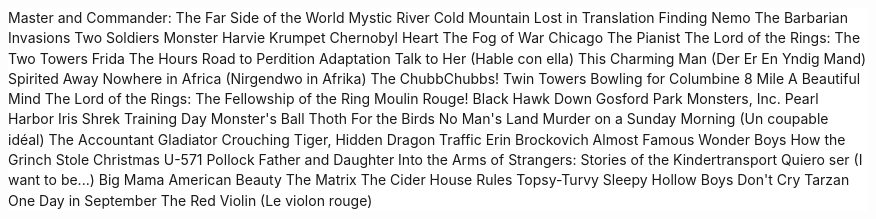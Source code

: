 Master and Commander: The Far Side of the World
Mystic River
Cold Mountain
Lost in Translation
Finding Nemo
The Barbarian Invasions
Two Soldiers
Monster
Harvie Krumpet
Chernobyl Heart
The Fog of War
Chicago
The Pianist
The Lord of the Rings: The Two Towers
Frida
The Hours
Road to Perdition
Adaptation
Talk to Her (Hable con ella)
This Charming Man (Der Er En Yndig Mand)
Spirited Away
Nowhere in Africa (Nirgendwo in Afrika)
The ChubbChubbs!
Twin Towers
Bowling for Columbine
8 Mile
A Beautiful Mind
The Lord of the Rings: The Fellowship of the Ring
Moulin Rouge!
Black Hawk Down
Gosford Park
Monsters, Inc.
Pearl Harbor
Iris
Shrek
Training Day
Monster's Ball
Thoth
For the Birds
No Man's Land
Murder on a Sunday Morning (Un coupable idéal)
The Accountant
Gladiator
Crouching Tiger, Hidden Dragon
Traffic
Erin Brockovich
Almost Famous
Wonder Boys
How the Grinch Stole Christmas
U-571
Pollock
Father and Daughter
Into the Arms of Strangers: Stories of the Kindertransport
Quiero ser (I want to be...)
Big Mama
American Beauty
The Matrix
The Cider House Rules
Topsy-Turvy
Sleepy Hollow
Boys Don't Cry
Tarzan
One Day in September
The Red Violin (Le violon rouge)